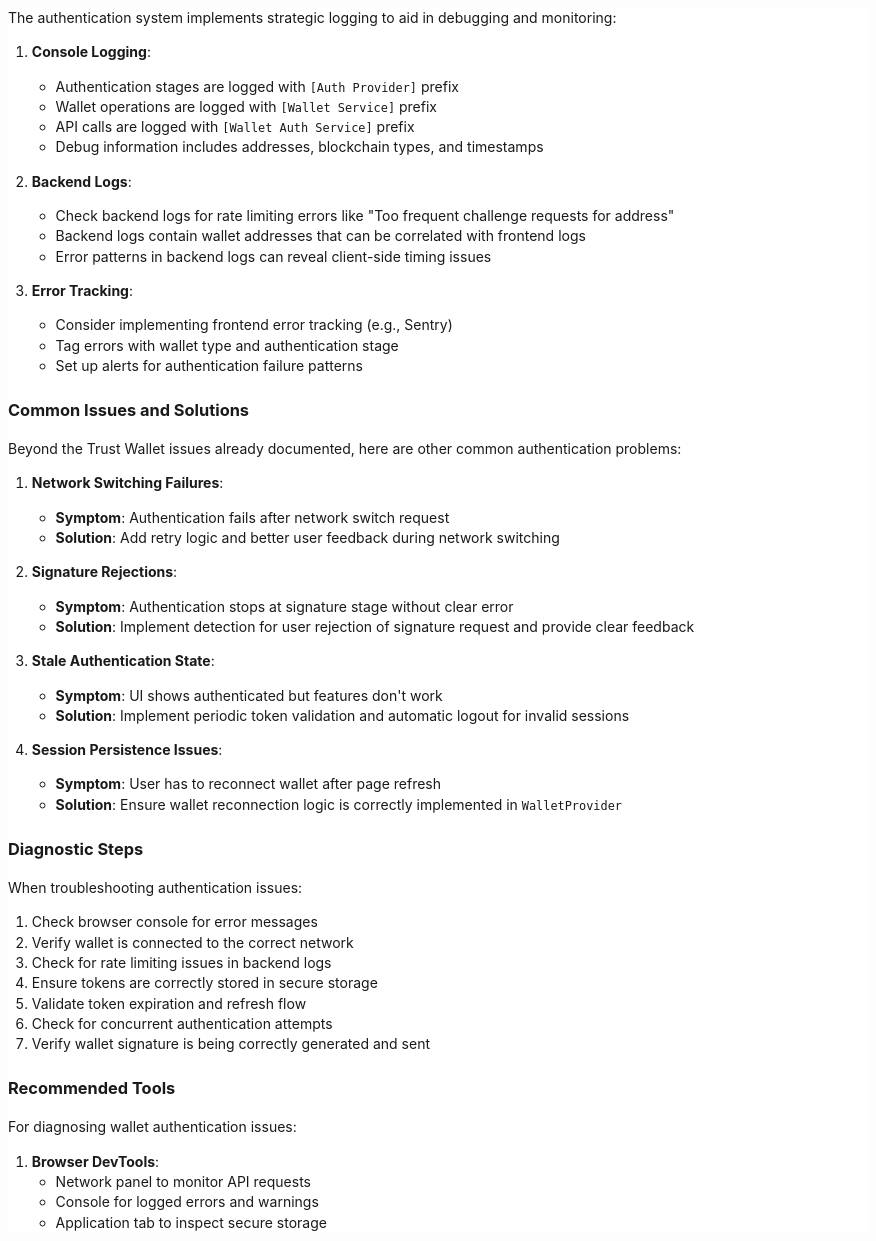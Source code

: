The authentication system implements strategic logging to aid in debugging and monitoring:

1. **Console Logging**:
   - Authentication stages are logged with `[Auth Provider]` prefix
   - Wallet operations are logged with `[Wallet Service]` prefix
   - API calls are logged with `[Wallet Auth Service]` prefix
   - Debug information includes addresses, blockchain types, and timestamps

2. **Backend Logs**:
   - Check backend logs for rate limiting errors like "Too frequent challenge requests for address"
   - Backend logs contain wallet addresses that can be correlated with frontend logs
   - Error patterns in backend logs can reveal client-side timing issues

3. **Error Tracking**:
   - Consider implementing frontend error tracking (e.g., Sentry)
   - Tag errors with wallet type and authentication stage
   - Set up alerts for authentication failure patterns

### Common Issues and Solutions

Beyond the Trust Wallet issues already documented, here are other common authentication problems:

1. **Network Switching Failures**:
   - **Symptom**: Authentication fails after network switch request
   - **Solution**: Add retry logic and better user feedback during network switching

2. **Signature Rejections**:
   - **Symptom**: Authentication stops at signature stage without clear error
   - **Solution**: Implement detection for user rejection of signature request and provide clear feedback

3. **Stale Authentication State**:
   - **Symptom**: UI shows authenticated but features don't work
   - **Solution**: Implement periodic token validation and automatic logout for invalid sessions

4. **Session Persistence Issues**:
   - **Symptom**: User has to reconnect wallet after page refresh
   - **Solution**: Ensure wallet reconnection logic is correctly implemented in `WalletProvider`

### Diagnostic Steps

When troubleshooting authentication issues:

1. Check browser console for error messages
2. Verify wallet is connected to the correct network
3. Check for rate limiting issues in backend logs
4. Ensure tokens are correctly stored in secure storage
5. Validate token expiration and refresh flow
6. Check for concurrent authentication attempts
7. Verify wallet signature is being correctly generated and sent

### Recommended Tools

For diagnosing wallet authentication issues:

1. **Browser DevTools**:
   - Network panel to monitor API requests
   - Console for logged errors and warnings
   - Application tab to inspect secure storage
